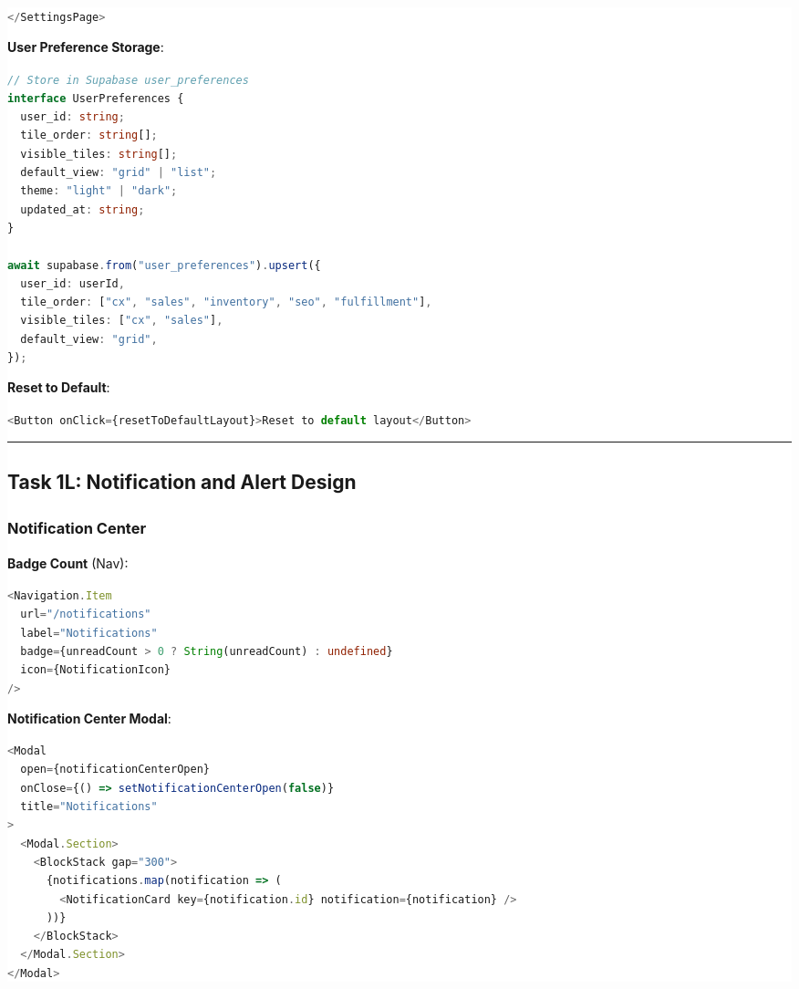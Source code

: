 ```typescript
</SettingsPage>
```

**User Preference Storage**:

```typescript
// Store in Supabase user_preferences
interface UserPreferences {
  user_id: string;
  tile_order: string[];
  visible_tiles: string[];
  default_view: "grid" | "list";
  theme: "light" | "dark";
  updated_at: string;
}

await supabase.from("user_preferences").upsert({
  user_id: userId,
  tile_order: ["cx", "sales", "inventory", "seo", "fulfillment"],
  visible_tiles: ["cx", "sales"],
  default_view: "grid",
});
```

**Reset to Default**:

```typescript
<Button onClick={resetToDefaultLayout}>Reset to default layout</Button>
```

---

## Task 1L: Notification and Alert Design

### Notification Center

**Badge Count** (Nav):

```typescript
<Navigation.Item
  url="/notifications"
  label="Notifications"
  badge={unreadCount > 0 ? String(unreadCount) : undefined}
  icon={NotificationIcon}
/>
```

**Notification Center Modal**:

```typescript
<Modal
  open={notificationCenterOpen}
  onClose={() => setNotificationCenterOpen(false)}
  title="Notifications"
>
  <Modal.Section>
    <BlockStack gap="300">
      {notifications.map(notification => (
        <NotificationCard key={notification.id} notification={notification} />
      ))}
    </BlockStack>
  </Modal.Section>
</Modal>
```
